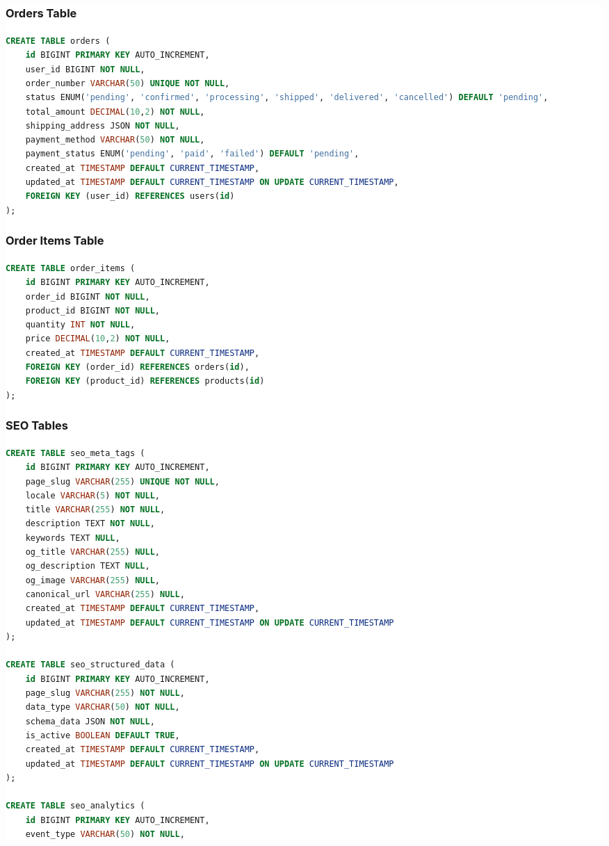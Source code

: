 ### Orders Table

```sql
CREATE TABLE orders (
    id BIGINT PRIMARY KEY AUTO_INCREMENT,
    user_id BIGINT NOT NULL,
    order_number VARCHAR(50) UNIQUE NOT NULL,
    status ENUM('pending', 'confirmed', 'processing', 'shipped', 'delivered', 'cancelled') DEFAULT 'pending',
    total_amount DECIMAL(10,2) NOT NULL,
    shipping_address JSON NOT NULL,
    payment_method VARCHAR(50) NOT NULL,
    payment_status ENUM('pending', 'paid', 'failed') DEFAULT 'pending',
    created_at TIMESTAMP DEFAULT CURRENT_TIMESTAMP,
    updated_at TIMESTAMP DEFAULT CURRENT_TIMESTAMP ON UPDATE CURRENT_TIMESTAMP,
    FOREIGN KEY (user_id) REFERENCES users(id)
);
```

### Order Items Table

```sql
CREATE TABLE order_items (
    id BIGINT PRIMARY KEY AUTO_INCREMENT,
    order_id BIGINT NOT NULL,
    product_id BIGINT NOT NULL,
    quantity INT NOT NULL,
    price DECIMAL(10,2) NOT NULL,
    created_at TIMESTAMP DEFAULT CURRENT_TIMESTAMP,
    FOREIGN KEY (order_id) REFERENCES orders(id),
    FOREIGN KEY (product_id) REFERENCES products(id)
);
```

### SEO Tables

```sql
CREATE TABLE seo_meta_tags (
    id BIGINT PRIMARY KEY AUTO_INCREMENT,
    page_slug VARCHAR(255) UNIQUE NOT NULL,
    locale VARCHAR(5) NOT NULL,
    title VARCHAR(255) NOT NULL,
    description TEXT NOT NULL,
    keywords TEXT NULL,
    og_title VARCHAR(255) NULL,
    og_description TEXT NULL,
    og_image VARCHAR(255) NULL,
    canonical_url VARCHAR(255) NULL,
    created_at TIMESTAMP DEFAULT CURRENT_TIMESTAMP,
    updated_at TIMESTAMP DEFAULT CURRENT_TIMESTAMP ON UPDATE CURRENT_TIMESTAMP
);

CREATE TABLE seo_structured_data (
    id BIGINT PRIMARY KEY AUTO_INCREMENT,
    page_slug VARCHAR(255) NOT NULL,
    data_type VARCHAR(50) NOT NULL,
    schema_data JSON NOT NULL,
    is_active BOOLEAN DEFAULT TRUE,
    created_at TIMESTAMP DEFAULT CURRENT_TIMESTAMP,
    updated_at TIMESTAMP DEFAULT CURRENT_TIMESTAMP ON UPDATE CURRENT_TIMESTAMP
);

CREATE TABLE seo_analytics (
    id BIGINT PRIMARY KEY AUTO_INCREMENT,
    event_type VARCHAR(50) NOT NULL,
```